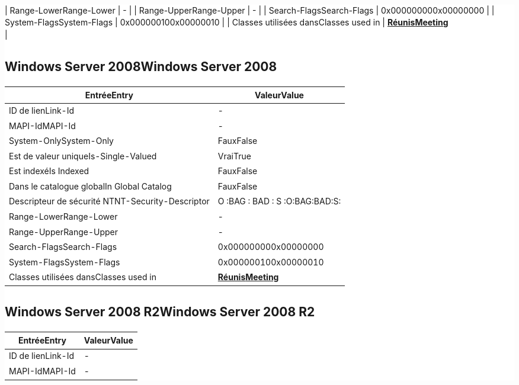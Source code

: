 | <span data-ttu-id="614dd-190">Range-Lower</span><span class="sxs-lookup"><span data-stu-id="614dd-190">Range-Lower</span></span>            | \-                                      |
| <span data-ttu-id="614dd-191">Range-Upper</span><span class="sxs-lookup"><span data-stu-id="614dd-191">Range-Upper</span></span>            | \-                                      |
| <span data-ttu-id="614dd-192">Search-Flags</span><span class="sxs-lookup"><span data-stu-id="614dd-192">Search-Flags</span></span>           | <span data-ttu-id="614dd-193">0x00000000</span><span class="sxs-lookup"><span data-stu-id="614dd-193">0x00000000</span></span>                              |
| <span data-ttu-id="614dd-194">System-Flags</span><span class="sxs-lookup"><span data-stu-id="614dd-194">System-Flags</span></span>           | <span data-ttu-id="614dd-195">0x00000010</span><span class="sxs-lookup"><span data-stu-id="614dd-195">0x00000010</span></span>                              |
| <span data-ttu-id="614dd-196">Classes utilisées dans</span><span class="sxs-lookup"><span data-stu-id="614dd-196">Classes used in</span></span>        | [<span data-ttu-id="614dd-197">**Réunis**</span><span class="sxs-lookup"><span data-stu-id="614dd-197">**Meeting**</span></span>](c-meeting.md)<br/> |



## <a name="windows-server-2008"></a><span data-ttu-id="614dd-198">Windows Server 2008</span><span class="sxs-lookup"><span data-stu-id="614dd-198">Windows Server 2008</span></span>



| <span data-ttu-id="614dd-199">Entrée</span><span class="sxs-lookup"><span data-stu-id="614dd-199">Entry</span></span> | <span data-ttu-id="614dd-200">Valeur</span><span class="sxs-lookup"><span data-stu-id="614dd-200">Value</span></span> |
|------------------------|-----------------------------------------|
| <span data-ttu-id="614dd-201">ID de lien</span><span class="sxs-lookup"><span data-stu-id="614dd-201">Link-Id</span></span>                | \-                                      |
| <span data-ttu-id="614dd-202">MAPI-Id</span><span class="sxs-lookup"><span data-stu-id="614dd-202">MAPI-Id</span></span>                | \-                                      |
| <span data-ttu-id="614dd-203">System-Only</span><span class="sxs-lookup"><span data-stu-id="614dd-203">System-Only</span></span>            | <span data-ttu-id="614dd-204">Faux</span><span class="sxs-lookup"><span data-stu-id="614dd-204">False</span></span>                                   |
| <span data-ttu-id="614dd-205">Est de valeur unique</span><span class="sxs-lookup"><span data-stu-id="614dd-205">Is-Single-Valued</span></span>       | <span data-ttu-id="614dd-206">Vrai</span><span class="sxs-lookup"><span data-stu-id="614dd-206">True</span></span>                                    |
| <span data-ttu-id="614dd-207">Est indexé</span><span class="sxs-lookup"><span data-stu-id="614dd-207">Is Indexed</span></span>             | <span data-ttu-id="614dd-208">Faux</span><span class="sxs-lookup"><span data-stu-id="614dd-208">False</span></span>                                   |
| <span data-ttu-id="614dd-209">Dans le catalogue global</span><span class="sxs-lookup"><span data-stu-id="614dd-209">In Global Catalog</span></span>      | <span data-ttu-id="614dd-210">Faux</span><span class="sxs-lookup"><span data-stu-id="614dd-210">False</span></span>                                   |
| <span data-ttu-id="614dd-211">Descripteur de sécurité NT</span><span class="sxs-lookup"><span data-stu-id="614dd-211">NT-Security-Descriptor</span></span> | <span data-ttu-id="614dd-212">O :BAG : BAD : S :</span><span class="sxs-lookup"><span data-stu-id="614dd-212">O:BAG:BAD:S:</span></span>                            |
| <span data-ttu-id="614dd-213">Range-Lower</span><span class="sxs-lookup"><span data-stu-id="614dd-213">Range-Lower</span></span>            | \-                                      |
| <span data-ttu-id="614dd-214">Range-Upper</span><span class="sxs-lookup"><span data-stu-id="614dd-214">Range-Upper</span></span>            | \-                                      |
| <span data-ttu-id="614dd-215">Search-Flags</span><span class="sxs-lookup"><span data-stu-id="614dd-215">Search-Flags</span></span>           | <span data-ttu-id="614dd-216">0x00000000</span><span class="sxs-lookup"><span data-stu-id="614dd-216">0x00000000</span></span>                              |
| <span data-ttu-id="614dd-217">System-Flags</span><span class="sxs-lookup"><span data-stu-id="614dd-217">System-Flags</span></span>           | <span data-ttu-id="614dd-218">0x00000010</span><span class="sxs-lookup"><span data-stu-id="614dd-218">0x00000010</span></span>                              |
| <span data-ttu-id="614dd-219">Classes utilisées dans</span><span class="sxs-lookup"><span data-stu-id="614dd-219">Classes used in</span></span>        | [<span data-ttu-id="614dd-220">**Réunis**</span><span class="sxs-lookup"><span data-stu-id="614dd-220">**Meeting**</span></span>](c-meeting.md)<br/> |



## <a name="windows-server-2008-r2"></a><span data-ttu-id="614dd-221">Windows Server 2008 R2</span><span class="sxs-lookup"><span data-stu-id="614dd-221">Windows Server 2008 R2</span></span>



| <span data-ttu-id="614dd-222">Entrée</span><span class="sxs-lookup"><span data-stu-id="614dd-222">Entry</span></span> | <span data-ttu-id="614dd-223">Valeur</span><span class="sxs-lookup"><span data-stu-id="614dd-223">Value</span></span> |
|------------------------|-----------------------------------------|
| <span data-ttu-id="614dd-224">ID de lien</span><span class="sxs-lookup"><span data-stu-id="614dd-224">Link-Id</span></span>                | \-                                      |
| <span data-ttu-id="614dd-225">MAPI-Id</span><span class="sxs-lookup"><span data-stu-id="614dd-225">MAPI-Id</span></span>                | \-                                      |